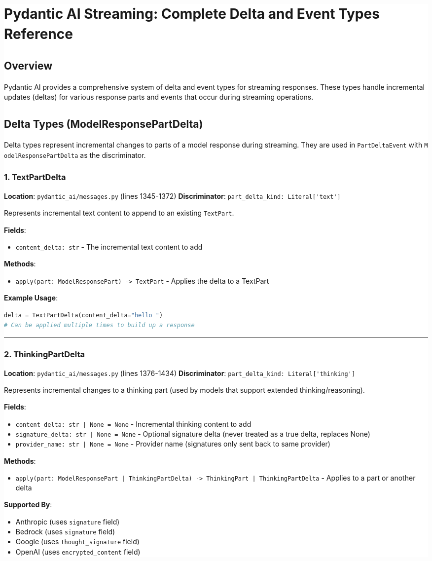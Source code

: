 # Pydantic AI Streaming: Complete Delta and Event Types Reference

## Overview
Pydantic AI provides a comprehensive system of delta and event types for streaming responses. These types handle incremental updates (deltas) for various response parts and events that occur during streaming operations.

## Delta Types (ModelResponsePartDelta)

Delta types represent incremental changes to parts of a model response during streaming. They are used in `PartDeltaEvent` with `ModelResponsePartDelta` as the discriminator.

### 1. TextPartDelta
**Location**: `pydantic_ai/messages.py` (lines 1345-1372)
**Discriminator**: `part_delta_kind: Literal['text']`

Represents incremental text content to append to an existing `TextPart`.

**Fields**:
- `content_delta: str` - The incremental text content to add

**Methods**:
- `apply(part: ModelResponsePart) -> TextPart` - Applies the delta to a TextPart

**Example Usage**:
```python
delta = TextPartDelta(content_delta="hello ")
# Can be applied multiple times to build up a response
```

---

### 2. ThinkingPartDelta
**Location**: `pydantic_ai/messages.py` (lines 1376-1434)
**Discriminator**: `part_delta_kind: Literal['thinking']`

Represents incremental changes to a thinking part (used by models that support extended thinking/reasoning).

**Fields**:
- `content_delta: str | None = None` - Incremental thinking content to add
- `signature_delta: str | None = None` - Optional signature delta (never treated as a true delta, replaces None)
- `provider_name: str | None = None` - Provider name (signatures only sent back to same provider)

**Methods**:
- `apply(part: ModelResponsePart | ThinkingPartDelta) -> ThinkingPart | ThinkingPartDelta` - Applies to a part or another delta

**Supported By**:
- Anthropic (uses `signature` field)
- Bedrock (uses `signature` field)
- Google (uses `thought_signature` field)
- OpenAI (uses `encrypted_content` field)
